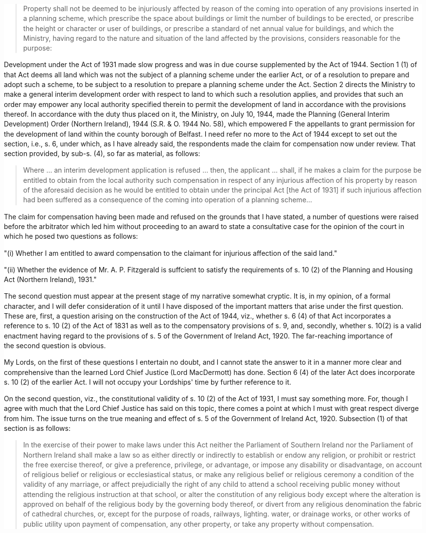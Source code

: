 > Property shall not be deemed to be injuriously affected by reason of the coming into operation of any provisions inserted in a planning scheme, which prescribe the space about buildings or limit the number of buildings to be erected, or prescribe the height or character or user of buildings, or prescribe a standard of net annual value for buildings, and which the Ministry, having regard to the nature and situation of the land affected by the provisions, considers reasonable for the purpose:

Development under the Act of 1931 made slow progress and was in due course supplemented by the Act of 1944. Section 1 (1) of that Act deems all land which was not the subject of a planning scheme under the earlier Act, or of a resolution to prepare and adopt such a scheme, to be subject to a resolution to prepare a planning scheme under the Act. Section 2 directs the Ministry to make a general interim development order with respect to land to which such a resolution applies, and provides that such an order may empower any local authority specified therein to permit the development of land in accordance with the provisions thereof. In accordance with the duty thus placed on it, the Ministry, on July 10, 1944, made the Planning (General Interim Development) Order (Northern Ireland), 1944 (S.R. & O. 1944 No. 58), which empowered F the appellants to grant permission for the development of land within the county borough of Belfast. I need refer no more to the Act of 1944 except to set out the section, i.e., s. 6, under which, as I have already said, the respondents made the claim for compensation now under review. That section provided, by sub-s. (4), so far as material, as follows:

> Where ... an interim development application is refused ... then, the applicant ... shall, if he makes a claim for the purpose be entitled to obtain from the local authority such compensation in respect of any injurious affection of his property by reason of the aforesaid decision as he would be entitled to obtain under the principal Act [the Act of 1931] if such injurious affection had been suffered as a consequence of the coming into operation of a planning scheme...

The claim for compensation having been made and refused on the grounds that I have stated, a number of questions were raised before the arbitrator which led him without proceeding to an award to state a consultative case for the opinion of the court in which he posed two questions as follows:

"(i) Whether I am entitled to award compensation to the claimant for injurious affection of the said land."

"(ii) Whether the evidence of Mr. A. P. Fitzgerald is suffcient to satisfy the requirements of s. 10 (2) of the Planning and Housing Act (Northern Ireland), 1931."

The second question must appear at the present stage of my narrative somewhat cryptic. It is, in my opinion, of a formal character, and I will defer consideration of it until I have disposed of the important matters that arise under the first question. These are, first, a question arising on the construction of the Act of 1944, viz., whether s. 6 (4) of that Act incorporates a reference to s. 10 (2) of the Act of 1831 as well as to the compensatory provisions of s. 9, and, secondly, whether s. 10(2) is a valid enactment having regard to the provisions of s. 5 of the Government of Ireland Act, 1920. The far-reaching importance of the second question is obvious.

My Lords, on the first of these questions I entertain no doubt, and I cannot state the answer to it in a manner more clear and comprehensive than the learned Lord Chief Justice (Lord MacDermott) has done. Section 6 (4) of the later Act does incorporate s. 10 (2) of the earlier Act. I will not occupy your Lordships' time by further reference to it.

On the second question, viz., the constitutional validity of s. 10 (2) of the Act of 1931, I must say something more. For, though I agree with much that the Lord Chief Justice has said on this topic, there comes a point at which I must with great respect diverge from him. The issue turns on the true meaning and effect of s. 5 of the Government of Ireland Act, 1920. Subsection (1) of that section is as follows:

> In the exercise of their power to make laws under this Act neither the Parliament of Southern Ireland nor the Parliament of Northern Ireland shall make a law so as either directly or indirectly to establish or endow any religion, or prohibit or restrict the free exercise thereof, or give a preference, privilege, or advantage, or impose any disability or disadvantage, on account of religious belief or religious or ecclesiastical status, or make any religious belief or religious ceremony a condition of the validity of any marriage, or affect prejudicially the right of any child to attend a school receiving public money without attending the religious instruction at that school, or alter the constitution of any religious body except where the alteration is approved on behalf of the religious body by the governing body thereof, or divert from any religious denomination the fabric of cathedral churches, or, except for the purpose of roads, railways, lighting. water, or drainage works, or other works of public utility upon payment of compensation, any other property, or take any property without compensation.
